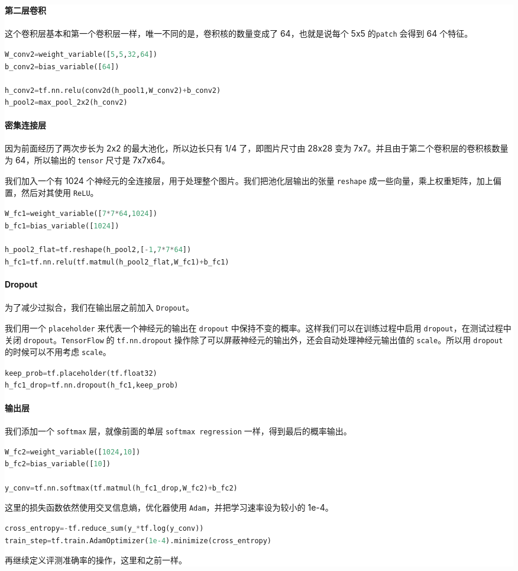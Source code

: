 #### 第二层卷积

这个卷积层基本和第一个卷积层一样，唯一不同的是，卷积核的数量变成了 64，也就是说每个 5x5 的`patch` 会得到 64 个特征。

```python
W_conv2=weight_variable([5,5,32,64])
b_conv2=bias_variable([64])

h_conv2=tf.nn.relu(conv2d(h_pool1,W_conv2)+b_conv2)
h_pool2=max_pool_2x2(h_conv2)
```

#### 密集连接层

因为前面经历了两次步长为 2x2 的最大池化，所以边长只有 1/4 了，即图片尺寸由 28x28 变为 7x7。并且由于第二个卷积层的卷积核数量为 64，所以输出的 `tensor` 尺寸是 7x7x64。

我们加入一个有 1024 个神经元的全连接层，用于处理整个图片。我们把池化层输出的张量 `reshape` 成一些向量，乘上权重矩阵，加上偏置，然后对其使用 `ReLU`。

```python
W_fc1=weight_variable([7*7*64,1024])
b_fc1=bias_variable([1024])

h_pool2_flat=tf.reshape(h_pool2,[-1,7*7*64])
h_fc1=tf.nn.relu(tf.matmul(h_pool2_flat,W_fc1)+b_fc1)
```

#### Dropout

为了减少过拟合，我们在输出层之前加入 `Dropout`。

我们用一个 `placeholder` 来代表一个神经元的输出在 `dropout` 中保持不变的概率。这样我们可以在训练过程中启用 `dropout`，在测试过程中关闭 `dropout`。`TensorFlow` 的 `tf.nn.dropout` 操作除了可以屏蔽神经元的输出外，还会自动处理神经元输出值的 `scale`。所以用 `dropout` 的时候可以不用考虑 `scale`。

```python
keep_prob=tf.placeholder(tf.float32)
h_fc1_drop=tf.nn.dropout(h_fc1,keep_prob)
```

#### 输出层

我们添加一个 `softmax` 层，就像前面的单层 `softmax regression` 一样，得到最后的概率输出。

```python
W_fc2=weight_variable([1024,10])
b_fc2=bias_variable([10])

y_conv=tf.nn.softmax(tf.matmul(h_fc1_drop,W_fc2)+b_fc2)
```

这里的损失函数依然使用交叉信息熵，优化器使用 `Adam`，并把学习速率设为较小的 1e-4。

```python
cross_entropy=-tf.reduce_sum(y_*tf.log(y_conv))
train_step=tf.train.AdamOptimizer(1e-4).minimize(cross_entropy)
```

再继续定义评测准确率的操作，这里和之前一样。
